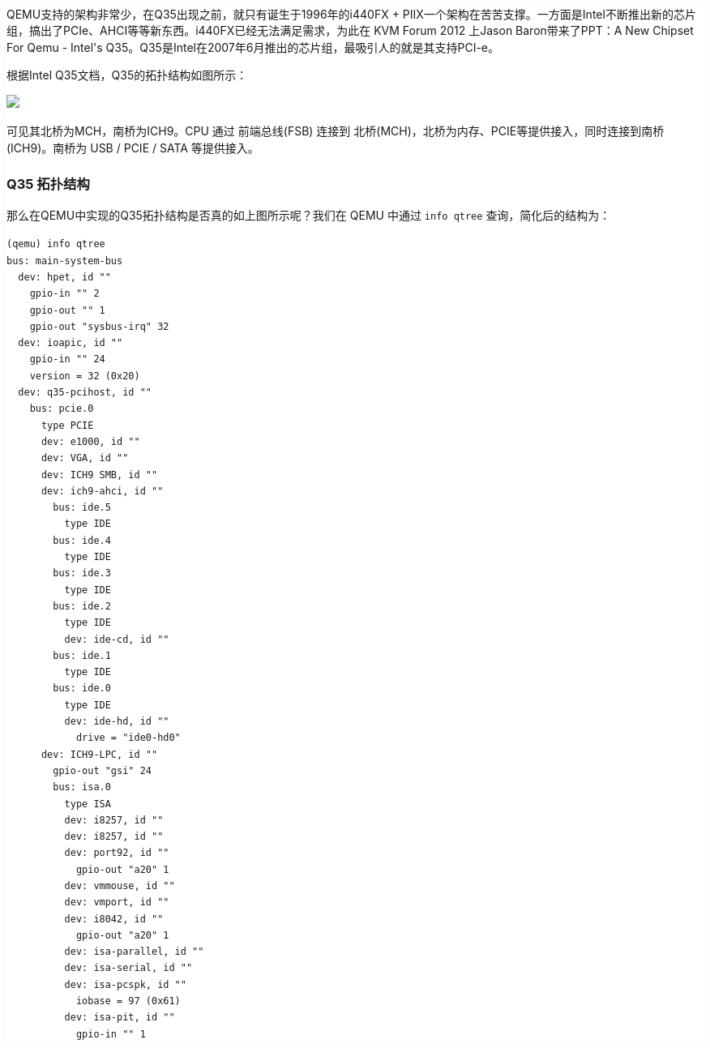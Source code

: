 QEMU支持的架构非常少，在Q35出现之前，就只有诞生于1996年的i440FX + PIIX一个架构在苦苦支撑。一方面是Intel不断推出新的芯片组，搞出了PCIe、AHCI等等新东西。i440FX已经无法满足需求，为此在 KVM Forum 2012 上Jason Baron带来了PPT：A New Chipset For Qemu - Intel's Q35。Q35是Intel在2007年6月推出的芯片组，最吸引人的就是其支持PCI-e。

根据Intel Q35文档，Q35的拓扑结构如图所示：

![](http://illustration-10018028.file.myqcloud.com/20170717233926.png)

可见其北桥为MCH，南桥为ICH9。CPU 通过 前端总线(FSB) 连接到 北桥(MCH)，北桥为内存、PCIE等提供接入，同时连接到南桥(ICH9)。南桥为 USB / PCIE / SATA 等提供接入。


### Q35 拓扑结构

那么在QEMU中实现的Q35拓扑结构是否真的如上图所示呢？我们在 QEMU 中通过 `info qtree` 查询，简化后的结构为：

```
(qemu) info qtree
bus: main-system-bus
  dev: hpet, id ""
    gpio-in "" 2
    gpio-out "" 1
    gpio-out "sysbus-irq" 32
  dev: ioapic, id ""
    gpio-in "" 24
    version = 32 (0x20)
  dev: q35-pcihost, id ""
    bus: pcie.0
      type PCIE
      dev: e1000, id ""
      dev: VGA, id ""
      dev: ICH9 SMB, id ""
      dev: ich9-ahci, id ""
        bus: ide.5
          type IDE
        bus: ide.4
          type IDE
        bus: ide.3
          type IDE
        bus: ide.2
          type IDE
          dev: ide-cd, id ""
        bus: ide.1
          type IDE
        bus: ide.0
          type IDE
          dev: ide-hd, id ""
            drive = "ide0-hd0"
      dev: ICH9-LPC, id ""
        gpio-out "gsi" 24
        bus: isa.0
          type ISA
          dev: i8257, id ""
          dev: i8257, id ""
          dev: port92, id ""
            gpio-out "a20" 1
          dev: vmmouse, id ""
          dev: vmport, id ""
          dev: i8042, id ""
            gpio-out "a20" 1
          dev: isa-parallel, id ""
          dev: isa-serial, id ""
          dev: isa-pcspk, id ""
            iobase = 97 (0x61)
          dev: isa-pit, id ""
            gpio-in "" 1
```